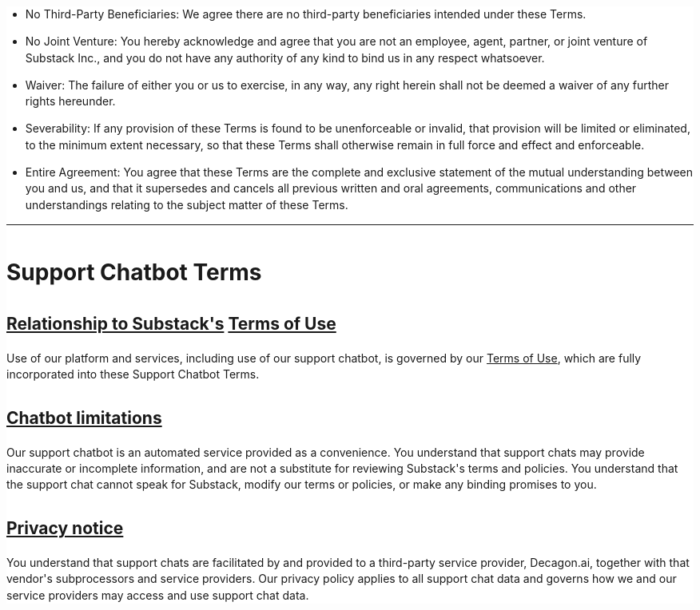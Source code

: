 
*   No Third-Party Beneficiaries: We agree there are no third-party beneficiaries intended under these Terms.
    

*   No Joint Venture: You hereby acknowledge and agree that you are not an employee, agent, partner, or joint venture of Substack Inc., and you do not have any authority of any kind to bind us in any respect whatsoever. 
    

*   Waiver: The failure of either you or us to exercise, in any way, any right herein shall not be deemed a waiver of any further rights hereunder. 
    

*   Severability: If any provision of these Terms is found to be unenforceable or invalid, that provision will be limited or eliminated, to the minimum extent necessary, so that these Terms shall otherwise remain in full force and effect and enforceable. 
    

*   Entire Agreement: You agree that these Terms are the complete and exclusive statement of the mutual understanding between you and us, and that it supersedes and cancels all previous written and oral agreements, communications and other understandings relating to the subject matter of these Terms.

- - -

**Support Chatbot Terms**
=========================

[**Relationship to Substack's**](#relationship-to-substacks-terms-of-use) **[Terms of Use](https://substack.com/tos)**
----------------------------------------------------------------------------------------------------------------------

Use of our platform and services, including use of our support chatbot, is governed by our [Terms of Use](https://substack.com/tos), which are fully incorporated into these Support Chatbot Terms.

[**Chatbot limitations**](#chatbot-limitations)
-----------------------------------------------

Our support chatbot is an automated service provided as a convenience. You understand that support chats may provide inaccurate or incomplete information, and are not a substitute for reviewing Substack's terms and policies. You understand that the support chat cannot speak for Substack, modify our terms or policies, or make any binding promises to you.

[**Privacy notice**](#privacy-notice)
-------------------------------------

You understand that support chats are facilitated by and provided to a third-party service provider, Decagon.ai, together with that vendor's subprocessors and service providers. Our privacy policy applies to all support chat data and governs how we and our service providers may access and use support chat data.
